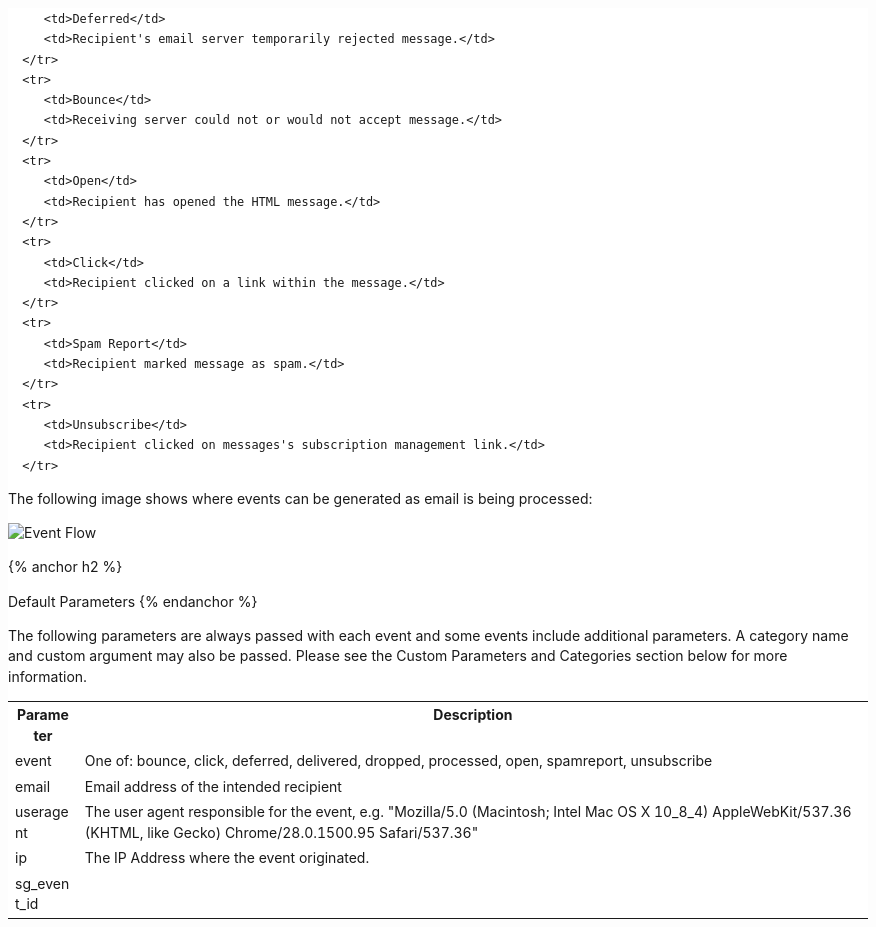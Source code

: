          <td>Deferred</td>
         <td>Recipient's email server temporarily rejected message.</td>
      </tr>
      <tr>
         <td>Bounce</td>
         <td>Receiving server could not or would not accept message.</td>
      </tr>
      <tr>
         <td>Open</td>
         <td>Recipient has opened the HTML message.</td>
      </tr>
      <tr>
         <td>Click</td>
         <td>Recipient clicked on a link within the message.</td>
      </tr>
      <tr>
         <td>Spam Report</td>
         <td>Recipient marked message as spam.</td>
      </tr>
      <tr>
         <td>Unsubscribe</td>
         <td>Recipient clicked on messages's subscription management link.</td>
      </tr>
   </tbody>
</table>

The following image shows where events can be generated as email is being processed:

![]({{root_url}}/images/event_1.jpg "Event Flow")

{% anchor h2 %}

</tbody>
Default Parameters
{% endanchor %}

The following parameters are always passed with each event and some events include additional parameters. A category name and custom argument may also be passed. Please see the Custom Parameters and Categories section below for more information.

<table class="table table-bordered table-striped">
   <tbody>
      <tr>
         <th>Parameter</th>
         <th>Description</th>
      </tr>
      <tr>
         <td>event</td>
         <td>One of: bounce, click, deferred, delivered, dropped, processed, open, spamreport, unsubscribe</td>
      </tr>
      <tr>
         <td>email</td>
         <td>Email address of the intended recipient</td>
      </tr>
      <tr>
         <td>useragent</td>
         <td>The user agent responsible for the event, e.g. "Mozilla/5.0 (Macintosh; Intel Mac OS X 10_8_4) AppleWebKit/537.36 (KHTML, like Gecko) Chrome/28.0.1500.95 Safari/537.36"</td>
      </tr>
      <tr>
         <td>ip</td>
         <td>The IP Address where the event originated.</td>
      </tr>
      <tr>
         <td>sg_event_id</td>
